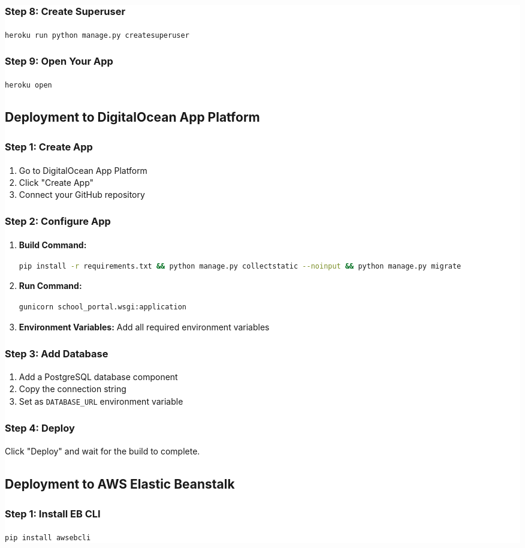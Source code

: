 ### Step 8: Create Superuser

```bash
heroku run python manage.py createsuperuser
```

### Step 9: Open Your App

```bash
heroku open
```

## Deployment to DigitalOcean App Platform

### Step 1: Create App

1. Go to DigitalOcean App Platform
2. Click "Create App"
3. Connect your GitHub repository

### Step 2: Configure App

1. **Build Command:**
   ```bash
   pip install -r requirements.txt && python manage.py collectstatic --noinput && python manage.py migrate
   ```

2. **Run Command:**
   ```bash
   gunicorn school_portal.wsgi:application
   ```

3. **Environment Variables:**
   Add all required environment variables

### Step 3: Add Database

1. Add a PostgreSQL database component
2. Copy the connection string
3. Set as `DATABASE_URL` environment variable

### Step 4: Deploy

Click "Deploy" and wait for the build to complete.

## Deployment to AWS Elastic Beanstalk

### Step 1: Install EB CLI

```bash
pip install awsebcli
```
